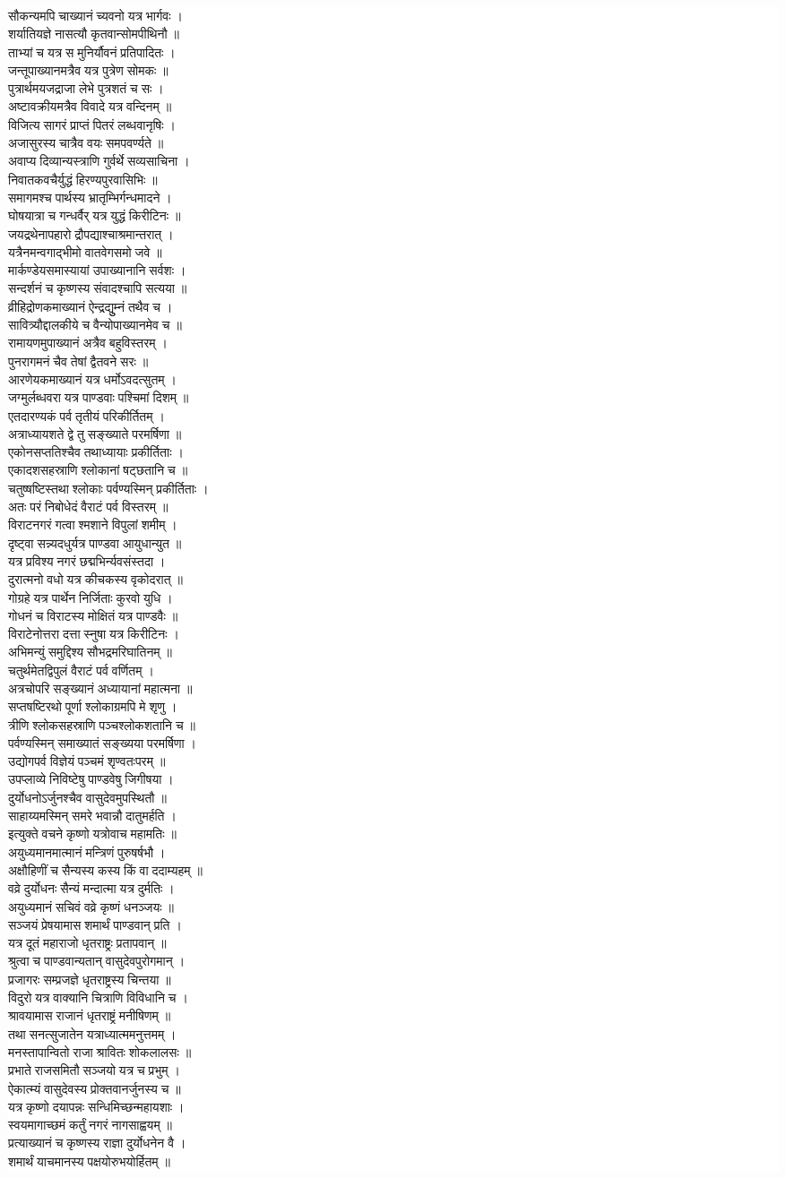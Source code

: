 सौकन्यमपि चाख्यानं च्यवनो यत्र भार्गवः ।  
शर्यातियज्ञे नासत्यौ कृतवान्सोमपीथिनौ ॥  
ताभ्यां च यत्र स मुनिर्यौवनं प्रतिपादितः ।  
जन्तूपाख्यानमत्रैव यत्र पुत्रेण सोमकः ॥  
पुत्रार्थमयजद्राजा लेभे पुत्रशतं च सः ।  
अष्टावक्रीयमत्रैव विवादे यत्र वन्दिनम् ॥  
विजित्य सागरं प्राप्तं पितरं लब्धवानृषिः ।  
अजासुरस्य चात्रैव वयः समपवर्ण्यते ॥  
अवाप्य दिव्यान्यस्त्राणि गुर्वर्थे सव्यसाचिना ।  
निवातकवचैर्युद्धं हिरण्यपुरवासिभिः ॥  
समागमश्च पार्थस्य भ्रातृम्भिर्गन्धमादने ।  
घोषयात्रा च गन्धर्वैर् यत्र युद्धं किरीटिनः ॥  
जयद्रथेनापहारो द्रौपद्याश्चाश्रमान्तरात्  ।  
यत्रैनमन्वगाद्भीमो वातवेगसमो जवे ॥  
मार्कण्डेयसमास्यायां उपाख्यानानि सर्वशः ।  
सन्दर्शनं च कृष्णस्य संवादश्चापि सत्यया ॥  
व्रीहिद्रोणकमाख्यानं ऐन्द्रद्युुम्नं तथैव च ।  
सावित्र्यौद्दालकीये च वैन्योपाख्यानमेव च ॥  
रामायणमुपाख्यानं अत्रैव बहुविस्तरम् ।  
पुनरागमनं चैव तेषां द्वैतवने सरः ॥  
आरणेयकमाख्यानं यत्र धर्मोऽवदत्सुतम्  ।  
जग्मुर्लब्धवरा यत्र पाण्डवाः पश्चिमां दिशम्  ॥  
एतदारण्यकं पर्व तृतीयं परिकीर्तितम् ।  
अत्राध्यायशते द्वे तु सङ्ख्याते परमर्षिणा ॥  
एकोनसप्ततिश्चैव तथाध्यायाः प्रकीर्तिताः ।  
एकादशसहस्राणि श्लोकानां षट्छतानि च ॥  
चतुष्षष्टिस्तथा श्लोकाः पर्वण्यस्मिन् प्रकीर्तिताः ।  
अतः परं निबोधेदं वैराटं पर्व विस्तरम्  ॥  
विराटनगरं गत्वा श्मशाने विपुलां शमीम् ।  
दृष्ट्वा सन्न्यदधुर्यत्र पाण्डवा आयुधान्युत ॥  
यत्र प्रविश्य नगरं छद्मभिर्न्यवसंस्तदा ।  
दुरात्मनो वधो यत्र कीचकस्य वृकोदरात् ॥  
गोग्रहे यत्र पार्थेन निर्जिताः कुरवो युधि ।  
 गोधनं च विराटस्य मोक्षितं यत्र पाण्डवैः ॥  
विराटेनोत्तरा दत्ता स्नुषा यत्र किरीटिनः ।  
अभिमन्युं समुद्दिश्य सौभद्रमरिघातिनम् ॥  
चतुर्थमेतद्विपुलं वैराटं पर्व वर्णितम् ।  
अत्रचोपरि सङ्ख्यानं अध्यायानां महात्मना ॥  
सप्तषष्टिरथो पूर्णा श्लोकाग्रमपि मे शृणु ।  
त्रीणि श्लोकसहस्राणि पञ्चश्लोकशतानि च ॥  
पर्वण्यस्मिन् समाख्यातं सङ्ख्यया परमर्षिणा ।  
उद्योगपर्व विज्ञेयं पञ्चमं शृण्वतःपरम् ॥  
उपप्लाव्ये निविष्टेषु पाण्डवेषु जिगीषया ।  
दुर्योधनोऽर्जुनश्चैव वासुदेवमुपस्थितौ ॥  
साहाय्यमस्मिन् समरे भवान्नौ दातुमर्हति ।  
इत्युक्ते वचने कृष्णो यत्रोवाच महामतिः ॥  
अयुध्यमानमात्मानं मन्त्रिणं पुरुषर्षभौ ।  
अक्षौहिणीं च सैन्यस्य कस्य किं वा ददाम्यहम् ॥  
वव्रे दुर्योधनः सैन्यं मन्दात्मा यत्र दुर्मतिः ।  
अयुध्यमानं सचिवं वव्रे कृष्णं धनञ्जयः ॥  
सञ्जयं प्रेषयामास शमार्थं पाण्डवान् प्रति ।  
यत्र दूतं महाराजो धृतराष्ट्रः प्रतापवान् ॥  
श्रुत्वा च पाण्डवान्यतान् वासुदेवपुरोगमान् ।  
प्रजागरः सम्प्रजज्ञे धृतराष्ट्रस्य चिन्तया ॥  
विदुरो यत्र वाक्यानि चित्राणि विविधानि च ।  
श्रावयामास राजानं धृतराष्ट्रं मनीषिणम् ॥  
तथा सनत्सुजातेन यत्राध्यात्ममनुत्तमम् ।  
मनस्तापान्वितो राजा श्रावितः शोकलालसः ॥  
प्रभाते राजसमितौ सञ्जयो यत्र च प्रभुम् ।  
ऐकात्म्यं वासुदेवस्य प्रोक्तवानर्जुनस्य च ॥  
यत्र कृष्णो दयापन्नः सन्धिमिच्छन्महायशाः ।  
स्वयमागाच्छमं कर्तुं नगरं नागसाह्वयम् ॥  
प्रत्याख्यानं च कृष्णस्य राज्ञा दुर्योधनेन वै ।  
शमार्थं याचमानस्य पक्षयोरुभयोर्हितम् ॥  